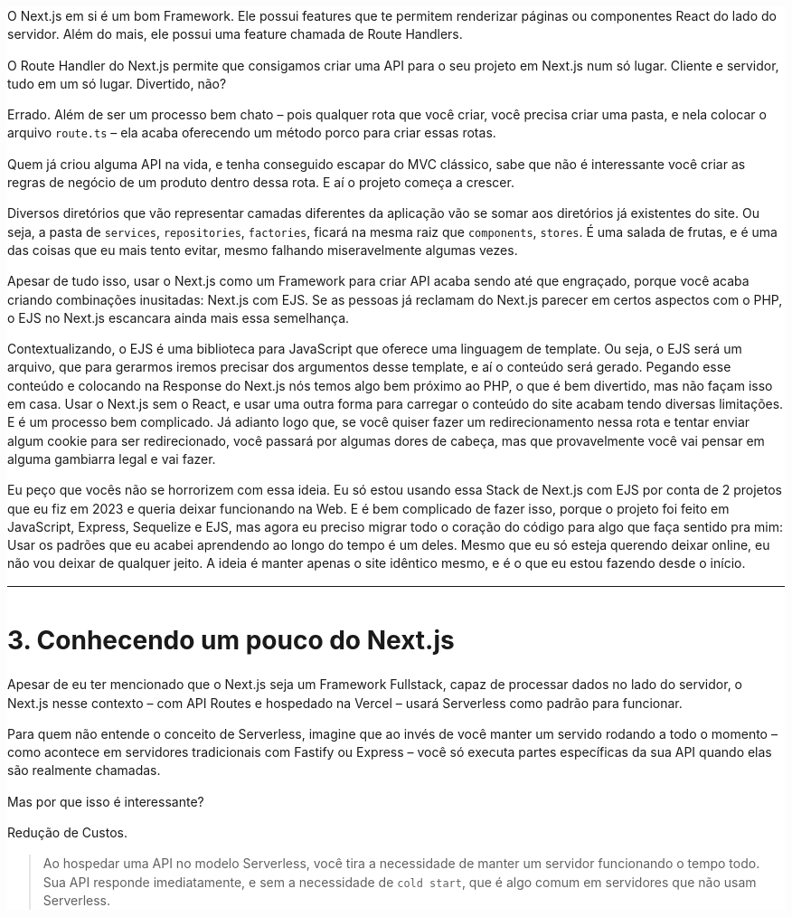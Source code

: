 O Next.js em si é um bom Framework. Ele possui features que te permitem renderizar páginas ou componentes React do lado do servidor. Além do mais, ele possui uma feature chamada de Route Handlers.

O Route Handler do Next.js permite que consigamos criar uma API para o seu projeto em Next.js num só lugar. Cliente e servidor, tudo em um só lugar. Divertido, não?

Errado. Além de ser um processo bem chato – pois qualquer rota que você criar, você precisa criar uma pasta, e nela colocar o arquivo `route.ts` –  ela acaba oferecendo um método porco para criar essas rotas.

Quem já criou alguma API na vida, e tenha conseguido escapar do MVC clássico, sabe que não é interessante você criar as regras de negócio de um produto dentro dessa rota. E aí o projeto começa a crescer.

Diversos diretórios que vão representar camadas diferentes da aplicação vão se somar aos diretórios já existentes do site. Ou seja, a pasta de `services`, `repositories`, `factories`, ficará na mesma raiz que `components`, `stores`. É uma salada de frutas, e é uma das coisas que eu mais tento evitar, mesmo falhando miseravelmente algumas vezes.

Apesar de tudo isso, usar o Next.js como um Framework para criar API acaba sendo até que engraçado, porque você acaba criando combinações inusitadas: Next.js com EJS. Se as pessoas já reclamam do Next.js parecer em certos aspectos com o PHP, o EJS no Next.js escancara ainda mais essa semelhança. 

Contextualizando, o EJS é uma biblioteca para JavaScript que oferece uma linguagem de template. Ou seja, o EJS será um arquivo, que para gerarmos iremos precisar dos argumentos desse template, e aí o conteúdo será gerado. Pegando esse conteúdo e colocando na Response do Next.js nós temos algo bem próximo ao PHP, o que é bem divertido, mas não façam isso em casa. Usar o Next.js sem o React, e usar uma outra forma para carregar o conteúdo do site acabam tendo diversas limitações. E é um processo bem complicado. Já adianto logo que, se você quiser fazer um redirecionamento nessa rota e tentar enviar algum cookie para ser redirecionado, você passará por algumas dores de cabeça, mas que provavelmente você vai pensar em alguma gambiarra legal e vai fazer.

Eu peço que vocês não se horrorizem com essa ideia. Eu só estou usando essa Stack de Next.js com EJS por conta de 2 projetos que eu fiz em 2023 e queria deixar funcionando na Web. E é bem complicado de fazer isso, porque o projeto foi feito em JavaScript, Express, Sequelize e EJS, mas agora eu preciso migrar todo o coração do código para algo que faça sentido pra mim: Usar os padrões que eu acabei aprendendo ao longo do tempo é um deles. Mesmo que eu só esteja querendo deixar online, eu não vou deixar de qualquer jeito. A ideia é manter apenas o site idêntico mesmo, e é o que eu estou fazendo desde o início.

---
# 3. Conhecendo um pouco do Next.js
Apesar de eu ter mencionado que o Next.js seja um Framework Fullstack, capaz de processar dados no lado do servidor, o Next.js nesse contexto – com API Routes e hospedado na Vercel – usará Serverless como padrão para funcionar.

Para quem não entende o conceito de Serverless, imagine que ao invés de você manter um servido rodando a todo o momento – como acontece em servidores tradicionais com Fastify ou Express – você só executa partes específicas da sua API quando elas são realmente chamadas.

Mas por que isso é interessante?

Redução de Custos. 
> Ao hospedar uma API no modelo Serverless, você tira a necessidade de manter um servidor funcionando o tempo todo. Sua API responde imediatamente, e sem a necessidade de `cold start`, que é algo comum em servidores que não usam Serverless. 

